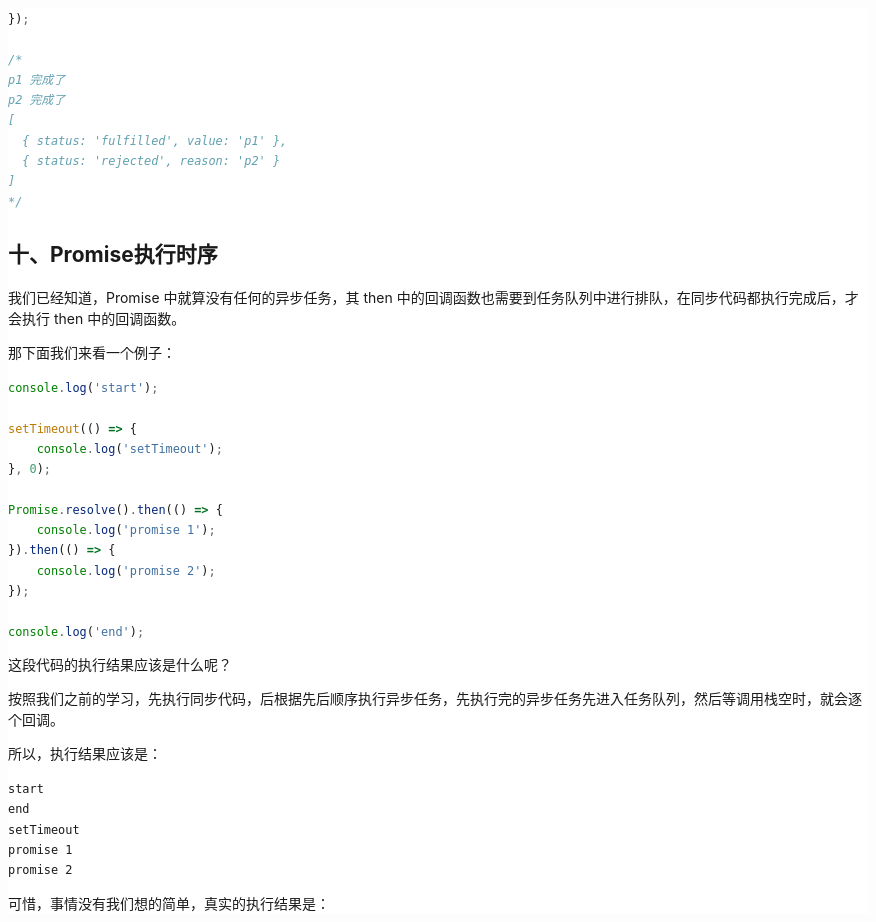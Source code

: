 ```js
});

/*
p1 完成了
p2 完成了
[
  { status: 'fulfilled', value: 'p1' },
  { status: 'rejected', reason: 'p2' }
]
*/
```

## 十、Promise执行时序

我们已经知道，Promise 中就算没有任何的异步任务，其 then 中的回调函数也需要到任务队列中进行排队，在同步代码都执行完成后，才会执行 then 中的回调函数。

那下面我们来看一个例子：

```js
console.log('start');

setTimeout(() => {
    console.log('setTimeout');
}, 0);

Promise.resolve().then(() => {
    console.log('promise 1');
}).then(() => {
    console.log('promise 2');
});

console.log('end');
```

这段代码的执行结果应该是什么呢？

按照我们之前的学习，先执行同步代码，后根据先后顺序执行异步任务，先执行完的异步任务先进入任务队列，然后等调用栈空时，就会逐个回调。

所以，执行结果应该是：

```
start
end
setTimeout
promise 1
promise 2
```

可惜，事情没有我们想的简单，真实的执行结果是：
